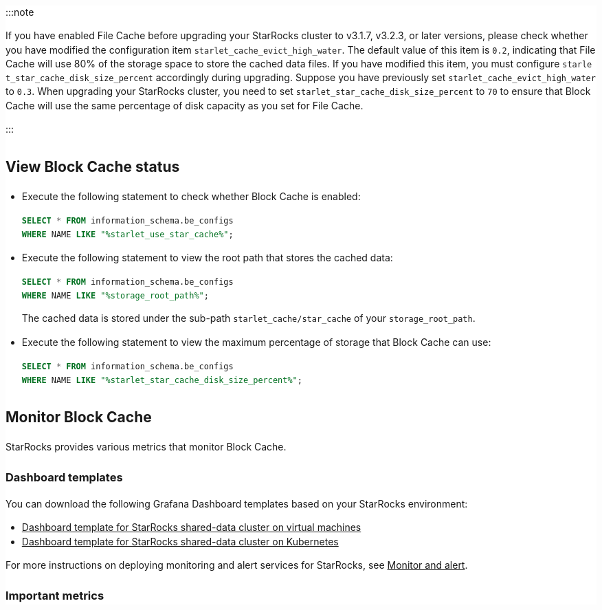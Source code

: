 :::note

If you have enabled File Cache before upgrading your StarRocks cluster to v3.1.7, v3.2.3, or later versions, please check whether you have modified the configuration item `starlet_cache_evict_high_water`. The default value of this item is `0.2`, indicating that File Cache will use 80% of the storage space to store the cached data files. If you have modified this item, you must configure `starlet_star_cache_disk_size_percent` accordingly during upgrading. Suppose you have previously set `starlet_cache_evict_high_water` to `0.3`. When upgrading your StarRocks cluster, you need to set `starlet_star_cache_disk_size_percent` to `70` to ensure that Block Cache will use the same percentage of disk capacity as you set for File Cache.

:::

## View Block Cache status

- Execute the following statement to check whether Block Cache is enabled:

  ```SQL
  SELECT * FROM information_schema.be_configs 
  WHERE NAME LIKE "%starlet_use_star_cache%";
  ```

- Execute the following statement to view the root path that stores the cached data:

  ```SQL
  SELECT * FROM information_schema.be_configs 
  WHERE NAME LIKE "%storage_root_path%";
  ```

  The cached data is stored under the sub-path `starlet_cache/star_cache` of your `storage_root_path`.

- Execute the following statement to view the maximum percentage of storage that Block Cache can use:

  ```SQL
  SELECT * FROM information_schema.be_configs 
  WHERE NAME LIKE "%starlet_star_cache_disk_size_percent%";
  ```

## Monitor Block Cache

StarRocks provides various metrics that monitor Block Cache.

### Dashboard templates

You can download the following Grafana Dashboard templates based on your StarRocks environment:

- [Dashboard template for StarRocks shared-data cluster on virtual machines](http://starrocks-thirdparty.oss-cn-zhangjiakou.aliyuncs.com/StarRocks-Shared_data-for-vm.json)
- [Dashboard template for StarRocks shared-data cluster on Kubernetes](http://starrocks-thirdparty.oss-cn-zhangjiakou.aliyuncs.com/StarRocks-Shared_data-for-k8s.json)

For more instructions on deploying monitoring and alert services for StarRocks, see [Monitor and alert](../administration/management/monitoring/Monitor_and_Alert.md).

### Important metrics

